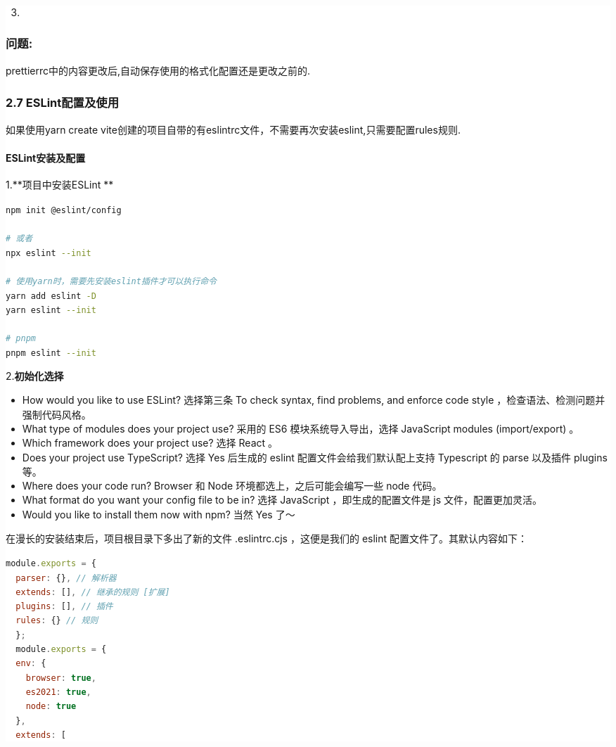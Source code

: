 

3.



### 问题: 

prettierrc中的内容更改后,自动保存使用的格式化配置还是更改之前的.



### 2.7 ESLint配置及使用

如果使用yarn create vite创建的项目自带的有eslintrc文件，不需要再次安装eslint,只需要配置rules规则.



#### ESLint安装及配置

1.**项目中安装ESLint **

```bash
npm init @eslint/config

# 或者
npx eslint --init

# 使用yarn时，需要先安装eslint插件才可以执行命令
yarn add eslint -D
yarn eslint --init

# pnpm
pnpm eslint --init
```



2.**初始化选择**

* How would you like to use ESLint?
  选择第三条 To check syntax, find problems, and enforce code style ，检查语法、检测问题并强制代码风格。
* What type of modules does your project use?
  采用的 ES6 模块系统导入导出，选择 JavaScript modules (import/export) 。
* Which framework does your project use?
  选择 React 。
* Does your project use TypeScript?
  选择 Yes 后生成的 eslint 配置文件会给我们默认配上支持 Typescript 的 parse 以及插件 plugins 等。
* Where does your code run?
  Browser 和 Node 环境都选上，之后可能会编写一些 node 代码。
* What format do you want your config file to be in?
  选择 JavaScript ，即生成的配置文件是 js 文件，配置更加灵活。
* Would you like to install them now with npm?
  当然 Yes 了～
  

在漫长的安装结束后，项目根目录下多出了新的文件 .eslintrc.cjs ，这便是我们的 eslint 配置文件了。其默认内容如下：

```js
module.exports = {
  parser: {}, // 解析器
  extends: [], // 继承的规则 [扩展]
  plugins: [], // 插件
  rules: {} // 规则
  };
  module.exports = {
  env: {
    browser: true,
    es2021: true,
    node: true
  },
  extends: [
```